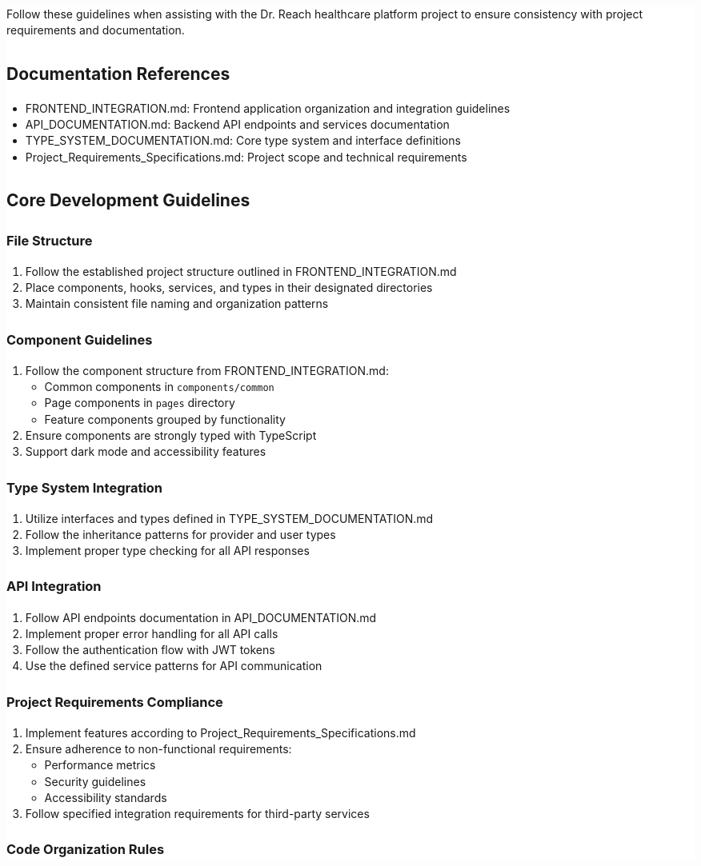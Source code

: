 Follow these guidelines when assisting with the Dr. Reach healthcare platform project to ensure consistency with project requirements and documentation.

## Documentation References

- FRONTEND_INTEGRATION.md: Frontend application organization and integration guidelines
- API_DOCUMENTATION.md: Backend API endpoints and services documentation
- TYPE_SYSTEM_DOCUMENTATION.md: Core type system and interface definitions
- Project_Requirements_Specifications.md: Project scope and technical requirements

## Core Development Guidelines

### File Structure

1. Follow the established project structure outlined in FRONTEND_INTEGRATION.md
2. Place components, hooks, services, and types in their designated directories
3. Maintain consistent file naming and organization patterns

### Component Guidelines

1. Follow the component structure from FRONTEND_INTEGRATION.md:
   - Common components in `components/common`
   - Page components in `pages` directory
   - Feature components grouped by functionality
2. Ensure components are strongly typed with TypeScript
3. Support dark mode and accessibility features

### Type System Integration

1. Utilize interfaces and types defined in TYPE_SYSTEM_DOCUMENTATION.md
2. Follow the inheritance patterns for provider and user types
3. Implement proper type checking for all API responses

### API Integration

1. Follow API endpoints documentation in API_DOCUMENTATION.md
2. Implement proper error handling for all API calls
3. Follow the authentication flow with JWT tokens
4. Use the defined service patterns for API communication

### Project Requirements Compliance

1. Implement features according to Project_Requirements_Specifications.md
2. Ensure adherence to non-functional requirements:
   - Performance metrics
   - Security guidelines
   - Accessibility standards
3. Follow specified integration requirements for third-party services

### Code Organization Rules
